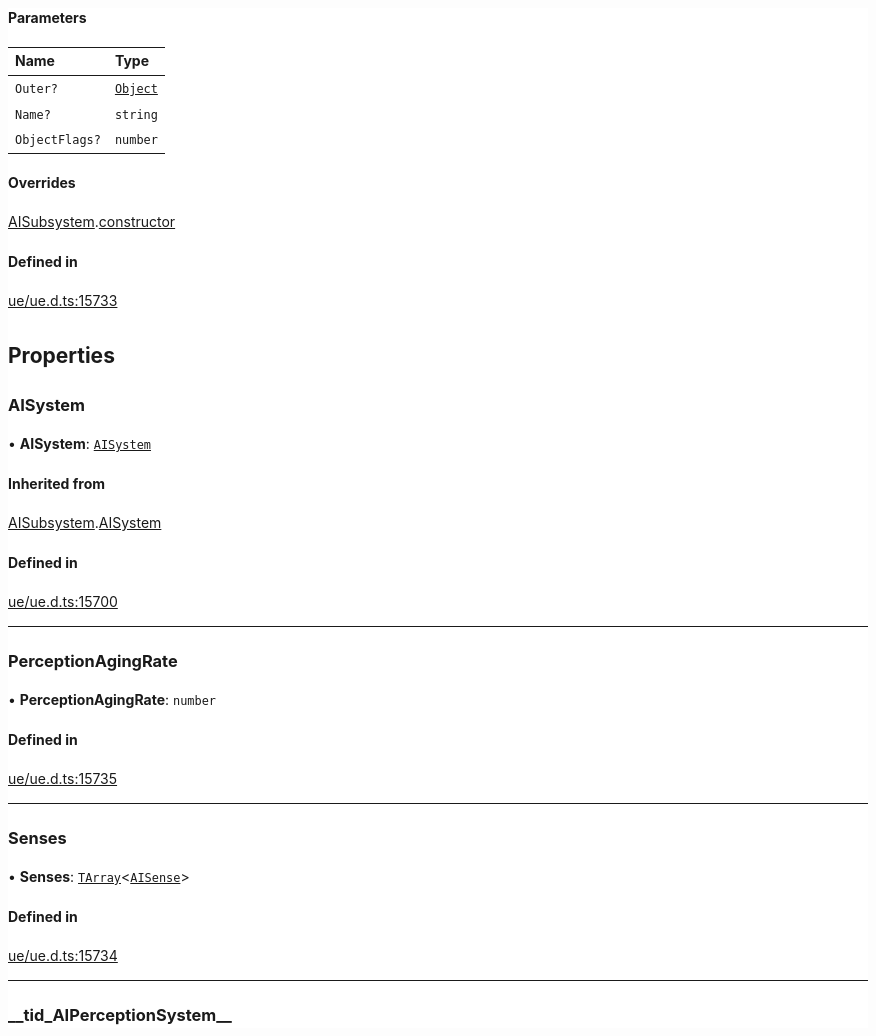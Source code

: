 #### Parameters

| Name | Type |
| :------ | :------ |
| `Outer?` | [`Object`](ue_ue.Object.md) |
| `Name?` | `string` |
| `ObjectFlags?` | `number` |

#### Overrides

[AISubsystem](ue_ue.AISubsystem.md).[constructor](ue_ue.AISubsystem.md#constructor)

#### Defined in

[ue/ue.d.ts:15733](https://github.com/YugMetaverse/yug_typings/blob/b7d9b19/ue/ue.d.ts#L15733)

## Properties

### AISystem

• **AISystem**: [`AISystem`](ue_ue.AISystem.md)

#### Inherited from

[AISubsystem](ue_ue.AISubsystem.md).[AISystem](ue_ue.AISubsystem.md#aisystem)

#### Defined in

[ue/ue.d.ts:15700](https://github.com/YugMetaverse/yug_typings/blob/b7d9b19/ue/ue.d.ts#L15700)

___

### PerceptionAgingRate

• **PerceptionAgingRate**: `number`

#### Defined in

[ue/ue.d.ts:15735](https://github.com/YugMetaverse/yug_typings/blob/b7d9b19/ue/ue.d.ts#L15735)

___

### Senses

• **Senses**: [`TArray`](../interfaces/ue_puerts.TArray.md)<[`AISense`](ue_ue.AISense.md)\>

#### Defined in

[ue/ue.d.ts:15734](https://github.com/YugMetaverse/yug_typings/blob/b7d9b19/ue/ue.d.ts#L15734)

___

### \_\_tid\_AIPerceptionSystem\_\_
